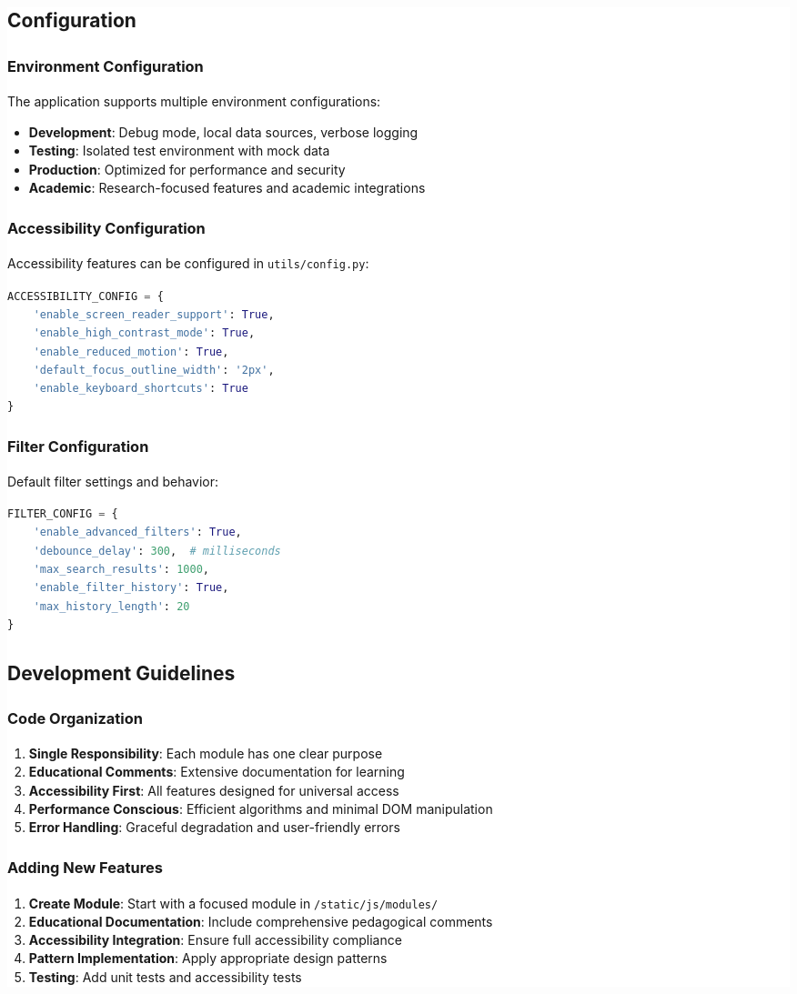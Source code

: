 ## Configuration

### Environment Configuration

The application supports multiple environment configurations:

- **Development**: Debug mode, local data sources, verbose logging
- **Testing**: Isolated test environment with mock data
- **Production**: Optimized for performance and security
- **Academic**: Research-focused features and academic integrations

### Accessibility Configuration

Accessibility features can be configured in `utils/config.py`:

```python
ACCESSIBILITY_CONFIG = {
    'enable_screen_reader_support': True,
    'enable_high_contrast_mode': True,
    'enable_reduced_motion': True,
    'default_focus_outline_width': '2px',
    'enable_keyboard_shortcuts': True
}
```

### Filter Configuration

Default filter settings and behavior:

```python
FILTER_CONFIG = {
    'enable_advanced_filters': True,
    'debounce_delay': 300,  # milliseconds
    'max_search_results': 1000,
    'enable_filter_history': True,
    'max_history_length': 20
}
```

## Development Guidelines

### Code Organization

1. **Single Responsibility**: Each module has one clear purpose
2. **Educational Comments**: Extensive documentation for learning
3. **Accessibility First**: All features designed for universal access
4. **Performance Conscious**: Efficient algorithms and minimal DOM manipulation
5. **Error Handling**: Graceful degradation and user-friendly errors

### Adding New Features

1. **Create Module**: Start with a focused module in `/static/js/modules/`
2. **Educational Documentation**: Include comprehensive pedagogical comments
3. **Accessibility Integration**: Ensure full accessibility compliance
4. **Pattern Implementation**: Apply appropriate design patterns
5. **Testing**: Add unit tests and accessibility tests
